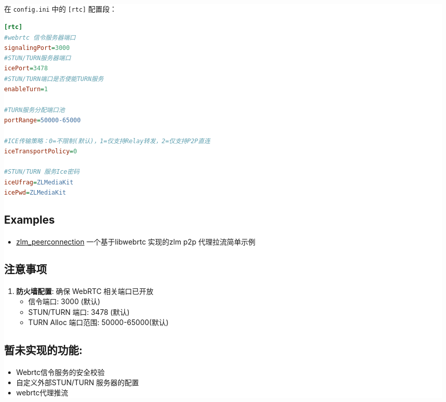 在 `config.ini` 中的 `[rtc]` 配置段：

``` ini
[rtc]
#webrtc 信令服务器端口
signalingPort=3000
#STUN/TURN服务器端口
icePort=3478
#STUN/TURN端口是否使能TURN服务
enableTurn=1

#TURN服务分配端口池
portRange=50000-65000

#ICE传输策略：0=不限制(默认)，1=仅支持Relay转发，2=仅支持P2P直连
iceTransportPolicy=0

#STUN/TURN 服务Ice密码
iceUfrag=ZLMediaKit
icePwd=ZLMediaKit
```

## Examples
- [zlm_peerconnection](https://gitee.com/libwebrtc_develop/libwebrtc/tree/feature-zlm/examples/zlm_peerconnection)
  一个基于libwebrtc 实现的zlm p2p 代理拉流简单示例

## 注意事项

1. **防火墙配置**: 确保 WebRTC 相关端口已开放
   - 信令端口: 3000 (默认)
   - STUN/TURN 端口: 3478 (默认)
   - TURN Alloc 端口范围: 50000-65000(默认)

## 暂未实现的功能:
- Webrtc信令服务的安全校验
- 自定义外部STUN/TURN 服务器的配置
- webrtc代理推流
